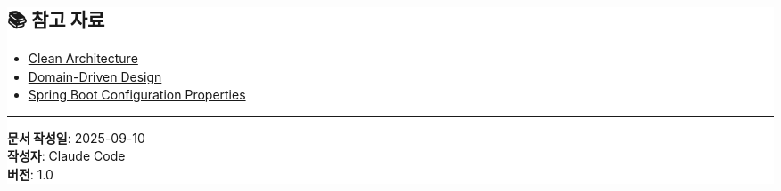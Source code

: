 ## 📚 참고 자료

- [Clean Architecture](https://blog.cleancoder.com/uncle-bob/2012/08/13/the-clean-architecture.html)
- [Domain-Driven Design](https://martinfowler.com/bliki/DomainDrivenDesign.html)
- [Spring Boot Configuration Properties](https://docs.spring.io/spring-boot/docs/current/reference/html/features.html#features.external-config.typesafe-configuration-properties)

---

**문서 작성일**: 2025-09-10  
**작성자**: Claude Code  
**버전**: 1.0